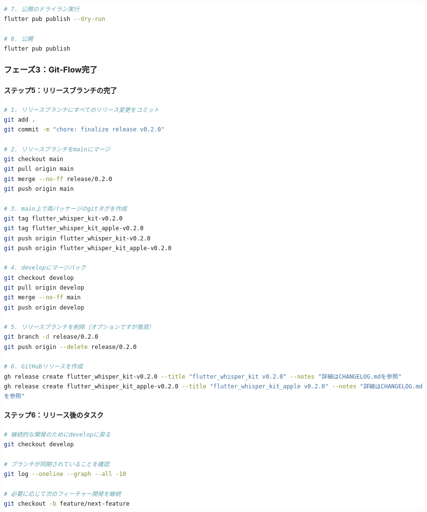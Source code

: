 ```bash
# 7. 公開のドライラン実行
flutter pub publish --dry-run

# 8. 公開
flutter pub publish
```

### フェーズ3：Git-Flow完了

#### ステップ5：リリースブランチの完了

```bash
# 1. リリースブランチにすべてのリリース変更をコミット
git add .
git commit -m "chore: finalize release v0.2.0"

# 2. リリースブランチをmainにマージ
git checkout main
git pull origin main
git merge --no-ff release/0.2.0
git push origin main

# 3. main上で両パッケージのgitタグを作成
git tag flutter_whisper_kit-v0.2.0
git tag flutter_whisper_kit_apple-v0.2.0
git push origin flutter_whisper_kit-v0.2.0
git push origin flutter_whisper_kit_apple-v0.2.0

# 4. developにマージバック
git checkout develop
git pull origin develop
git merge --no-ff main
git push origin develop

# 5. リリースブランチを削除（オプションですが推奨）
git branch -d release/0.2.0
git push origin --delete release/0.2.0

# 6. GitHubリリースを作成
gh release create flutter_whisper_kit-v0.2.0 --title "flutter_whisper_kit v0.2.0" --notes "詳細はCHANGELOG.mdを参照"
gh release create flutter_whisper_kit_apple-v0.2.0 --title "flutter_whisper_kit_apple v0.2.0" --notes "詳細はCHANGELOG.mdを参照"
```

#### ステップ6：リリース後のタスク

```bash
# 継続的な開発のためにdevelopに戻る
git checkout develop

# ブランチが同期されていることを確認
git log --oneline --graph --all -10

# 必要に応じて次のフィーチャー開発を継続
git checkout -b feature/next-feature
```
